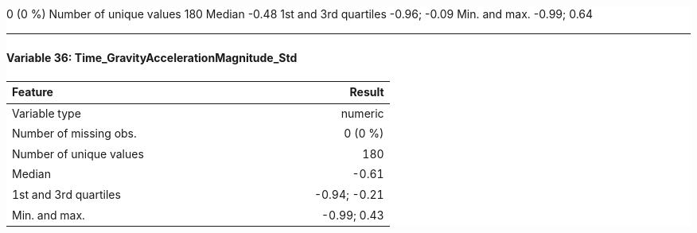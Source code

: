 <td align="right">0 (0 %)</td>
</tr>
<tr class="odd">
<td align="left">Number of unique values</td>
<td align="right">180</td>
</tr>
<tr class="even">
<td align="left">Median</td>
<td align="right">-0.48</td>
</tr>
<tr class="odd">
<td align="left">1st and 3rd quartiles</td>
<td align="right">-0.96; -0.09</td>
</tr>
<tr class="even">
<td align="left">Min. and max.</td>
<td align="right">-0.99; 0.64</td>
</tr>
</tbody>
</table>

------------------------------------------------------------------------

#### Variable 36: Time\_GravityAccelerationMagnitude\_Std

<table style="width:56%;">
<colgroup>
<col width="36%" />
<col width="19%" />
</colgroup>
<thead>
<tr class="header">
<th align="left">Feature</th>
<th align="right">Result</th>
</tr>
</thead>
<tbody>
<tr class="odd">
<td align="left">Variable type</td>
<td align="right">numeric</td>
</tr>
<tr class="even">
<td align="left">Number of missing obs.</td>
<td align="right">0 (0 %)</td>
</tr>
<tr class="odd">
<td align="left">Number of unique values</td>
<td align="right">180</td>
</tr>
<tr class="even">
<td align="left">Median</td>
<td align="right">-0.61</td>
</tr>
<tr class="odd">
<td align="left">1st and 3rd quartiles</td>
<td align="right">-0.94; -0.21</td>
</tr>
<tr class="even">
<td align="left">Min. and max.</td>
<td align="right">-0.99; 0.43</td>
</tr>
</tbody>
</table>
